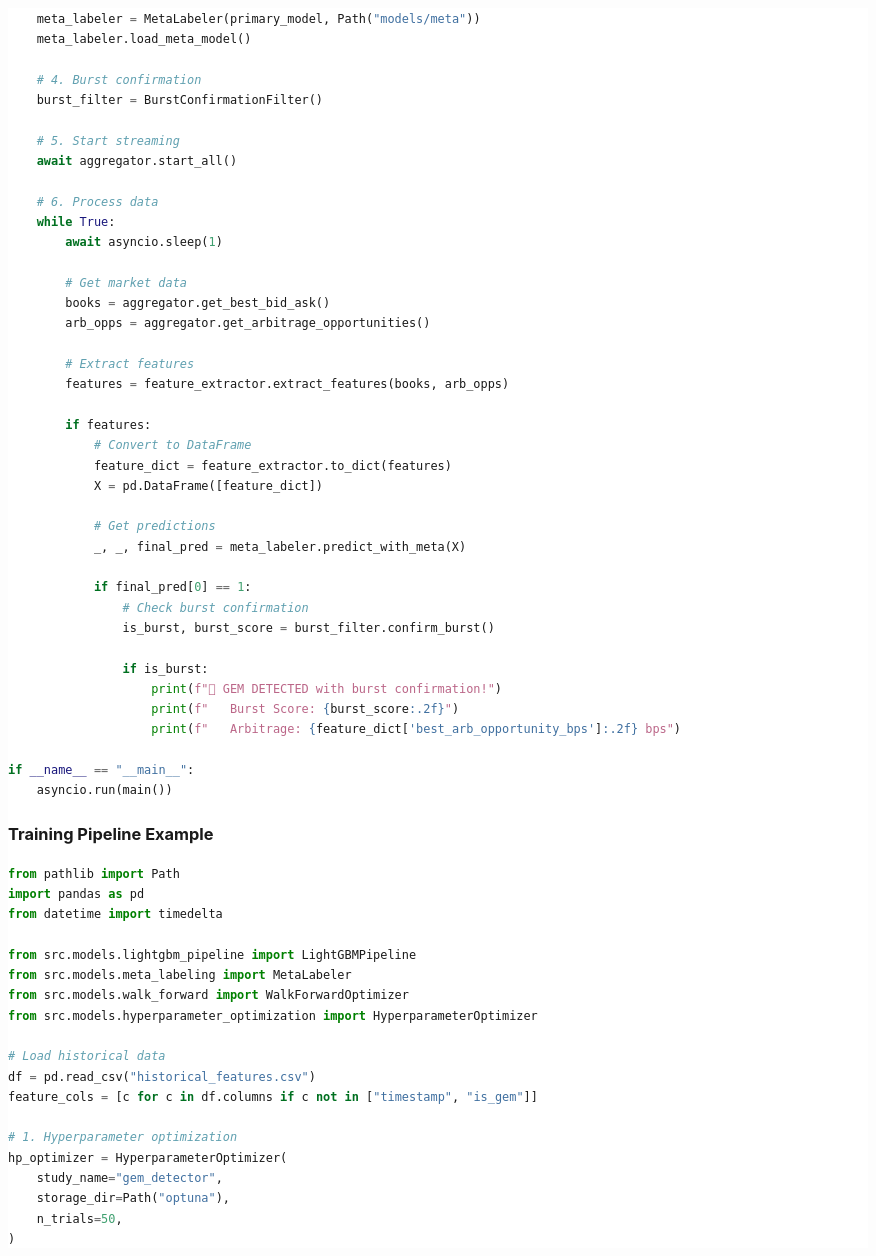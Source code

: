 ```python
    meta_labeler = MetaLabeler(primary_model, Path("models/meta"))
    meta_labeler.load_meta_model()
    
    # 4. Burst confirmation
    burst_filter = BurstConfirmationFilter()
    
    # 5. Start streaming
    await aggregator.start_all()
    
    # 6. Process data
    while True:
        await asyncio.sleep(1)
        
        # Get market data
        books = aggregator.get_best_bid_ask()
        arb_opps = aggregator.get_arbitrage_opportunities()
        
        # Extract features
        features = feature_extractor.extract_features(books, arb_opps)
        
        if features:
            # Convert to DataFrame
            feature_dict = feature_extractor.to_dict(features)
            X = pd.DataFrame([feature_dict])
            
            # Get predictions
            _, _, final_pred = meta_labeler.predict_with_meta(X)
            
            if final_pred[0] == 1:
                # Check burst confirmation
                is_burst, burst_score = burst_filter.confirm_burst()
                
                if is_burst:
                    print(f"🎯 GEM DETECTED with burst confirmation!")
                    print(f"   Burst Score: {burst_score:.2f}")
                    print(f"   Arbitrage: {feature_dict['best_arb_opportunity_bps']:.2f} bps")

if __name__ == "__main__":
    asyncio.run(main())
```

### Training Pipeline Example

```python
from pathlib import Path
import pandas as pd
from datetime import timedelta

from src.models.lightgbm_pipeline import LightGBMPipeline
from src.models.meta_labeling import MetaLabeler
from src.models.walk_forward import WalkForwardOptimizer
from src.models.hyperparameter_optimization import HyperparameterOptimizer

# Load historical data
df = pd.read_csv("historical_features.csv")
feature_cols = [c for c in df.columns if c not in ["timestamp", "is_gem"]]

# 1. Hyperparameter optimization
hp_optimizer = HyperparameterOptimizer(
    study_name="gem_detector",
    storage_dir=Path("optuna"),
    n_trials=50,
)
```